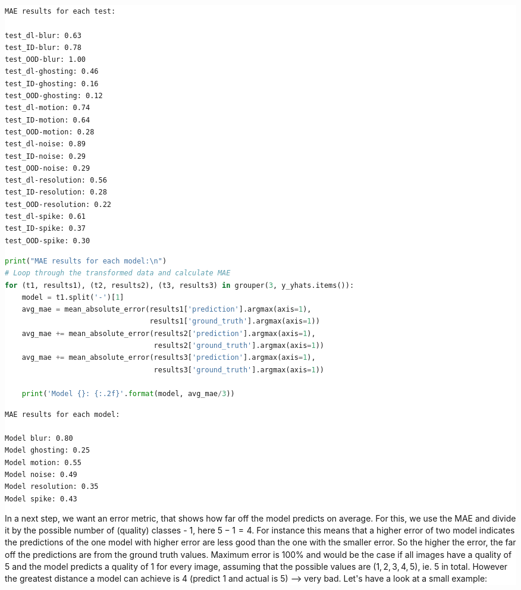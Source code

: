     MAE results for each test:
    
    test_dl-blur: 0.63
    test_ID-blur: 0.78
    test_OOD-blur: 1.00
    test_dl-ghosting: 0.46
    test_ID-ghosting: 0.16
    test_OOD-ghosting: 0.12
    test_dl-motion: 0.74
    test_ID-motion: 0.64
    test_OOD-motion: 0.28
    test_dl-noise: 0.89
    test_ID-noise: 0.29
    test_OOD-noise: 0.29
    test_dl-resolution: 0.56
    test_ID-resolution: 0.28
    test_OOD-resolution: 0.22
    test_dl-spike: 0.61
    test_ID-spike: 0.37
    test_OOD-spike: 0.30



```python
print("MAE results for each model:\n")
# Loop through the transformed data and calculate MAE
for (t1, results1), (t2, results2), (t3, results3) in grouper(3, y_yhats.items()):
    model = t1.split('-')[1]
    avg_mae = mean_absolute_error(results1['prediction'].argmax(axis=1),
                                  results1['ground_truth'].argmax(axis=1))
    avg_mae += mean_absolute_error(results2['prediction'].argmax(axis=1),
                                   results2['ground_truth'].argmax(axis=1))
    avg_mae += mean_absolute_error(results3['prediction'].argmax(axis=1),
                                   results3['ground_truth'].argmax(axis=1))
    
    print('Model {}: {:.2f}'.format(model, avg_mae/3))
```

    MAE results for each model:
    
    Model blur: 0.80
    Model ghosting: 0.25
    Model motion: 0.55
    Model noise: 0.49
    Model resolution: 0.35
    Model spike: 0.43


In a next step, we want an error metric, that shows how far off the model predicts on average. For this, we use the MAE and divide it by the possible number of (quality) classes - 1, here $5 - 1 = 4$. For instance this means that a higher error of two model indicates the predictions of the one model with higher error are less good than the one with the smaller error. So the higher the error, the far off the predictions are from the ground truth values. Maximum error is 100% and would be the case if all images have a quality of 5 and the model predicts a quality of 1 for every image, assuming that the possible values are $(1, 2, 3, 4, 5)$, ie. 5 in total. However the greatest distance a model can achieve is 4 (predict 1 and actual is 5) --> very bad. Let's have a look at a small example:
